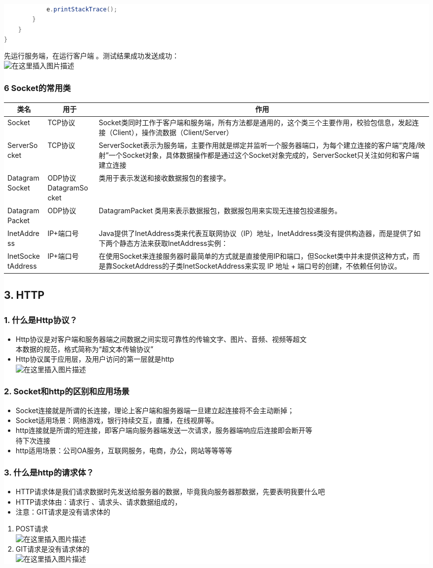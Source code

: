 ```java
			e.printStackTrace();
		}
	}
}
```

先运行服务端，在运行客户端 。测试结果成功发送成功：  
![在这里插入图片描述](https://img-blog.csdnimg.cn/3c8e479c53984355aef8279aad22cf7b.png)

### 6 Socket的常用类

| 类名 | 用于 | 作用 |
| --- | --- | --- |
| Socket | TCP协议 | Socket类同时工作于客户端和服务端，所有方法都是通用的，这个类三个主要作用，校验包信息，发起连接（Client），操作流数据（Client/Server） |
| ServerSocket | TCP协议 | ServerSocket表示为服务端，主要作用就是绑定并监听一个服务器端口，为每个建立连接的客户端“克隆/映射”一个Socket对象，具体数据操作都是通过这个Socket对象完成的，ServerSocket只关注如何和客户端建立连接 |
| DatagramSocket | ODP协议 DatagramSocket | 类用于表示发送和接收数据报包的套接字。 |
| DatagramPacket | ODP协议 | DatagramPacket 类用来表示数据报包，数据报包用来实现无连接包投递服务。 |
| InetAddress | IP+端口号 | Java提供了InetAddress类来代表互联网协议（IP）地址，InetAddress类没有提供构造器，而是提供了如下两个静态方法来获取InetAddress实例： |
| InetSocketAddress | IP+端口号 | 在使用Socket来连接服务器时最简单的方式就是直接使用IP和端口，但Socket类中并未提供这种方式，而是靠SocketAddress的子类InetSocketAddress来实现 IP 地址 + 端口号的创建，不依赖任何协议。 |

## 3\. HTTP

### 1\. 什么是Http协议？

+   Http协议是对客户端和服务器端之间数据之间实现可靠性的传输文字、图片、音频、视频等超文  
    本数据的规范，格式简称为“超文本传输协议”
+   Http协议属于应用层，及用户访问的第一层就是http  
    ![在这里插入图片描述](https://img-blog.csdnimg.cn/bf3ddc4f722041a88a8d1fb8b1974c93.png)

### 2\. Socket和http的区别和应用场景

+   Socket连接就是所谓的长连接，理论上客户端和服务器端一旦建立起连接将不会主动断掉；
+   Socket适用场景：网络游戏，银行持续交互，直播，在线视屏等。
+   http连接就是所谓的短连接，即客户端向服务器端发送一次请求，服务器端响应后连接即会断开等  
    待下次连接
+   http适用场景：公司OA服务，互联网服务，电商，办公，网站等等等等

### 3\. 什么是http的请求体？

+   HTTP请求体是我们请求数据时先发送给服务器的数据，毕竟我向服务器那数据，先要表明我要什么吧
+   HTTP请求体由：请求行 、请求头、请求数据组成的，
+   注意：GIT请求是没有请求体的

1.  POST请求  
    ![在这里插入图片描述](https://img-blog.csdnimg.cn/6cb7c043bb604d0d98ffad6faa602856.png)
2.  GIT请求是没有请求体的  
    ![在这里插入图片描述](https://img-blog.csdnimg.cn/72c6a938d51f4679b516fa2573a8f2ea.png)
